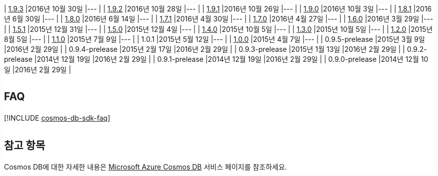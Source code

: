 | [1.9.3](#1.9.3) |2016년 10월 30일 |--- |
| [1.9.2](#1.9.2) |2016년 10월 28일 |--- |
| [1.9.1](#1.9.1) |2016년 10월 26일 |--- |
| [1.9.0](#1.9.0) |2016년 10월 3일 |--- |
| [1.8.1](#1.8.1) |2016년 6월 30일 |--- |
| [1.8.0](#1.8.0) |2016년 6월 14일 |--- |
| [1.7.1](#1.7.1) |2016년 4월 30일 |--- |
| [1.7.0](#1.7.0) |2016년 4월 27일 |--- |
| [1.6.0](#1.6.0) |2016년 3월 29일 |--- |
| [1.5.1](#1.5.1) |2015년 12월 31일 |--- |
| [1.5.0](#1.5.0) |2015년 12월 4일 |--- |
| [1.4.0](#1.4.0) |2015년 10월 5일 |--- |
| [1.3.0](#1.3.0) |2015년 10월 5일 |--- |
| [1.2.0](#1.2.0) |2015년 8월 5일 |--- |
| [1.1.0](#1.1.0) |2015년 7월 9일 |--- |
| 1.0.1 |2015년 5월 12일 |--- |
| [1.0.0](#1.0.0) |2015년 4월 7일 |--- |
| 0.9.5-prelease |2015년 3월 9일 |2016년 2월 29일 |
| 0.9.4-prelease |2015년 2월 17일 |2016년 2월 29일 |
| 0.9.3-prelease |2015년 1월 13일 |2016년 2월 29일 |
| 0.9.2-prelease |2014년 12월 19일 |2016년 2월 29일 |
| 0.9.1-prelease |2014년 12월 19일 |2016년 2월 29일 |
| 0.9.0-prelease |2014년 12월 10일 |2016년 2월 29일 |

## <a name="faq"></a>FAQ
[!INCLUDE [cosmos-db-sdk-faq](../../includes/cosmos-db-sdk-faq.md)]

## <a name="see-also"></a>참고 항목
Cosmos DB에 대한 자세한 내용은 [Microsoft Azure Cosmos DB](https://azure.microsoft.com/services/cosmos-db/) 서비스 페이지를 참조하세요.

